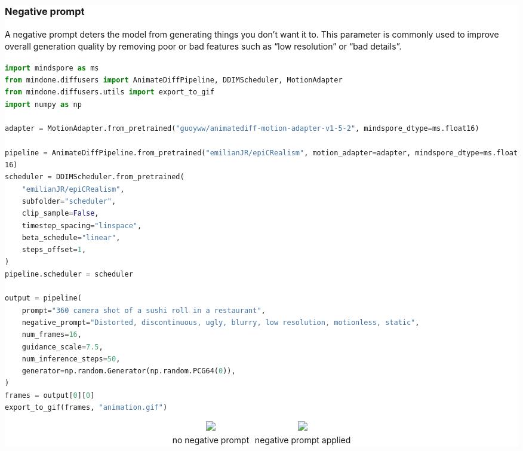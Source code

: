 ### Negative prompt

A negative prompt deters the model from generating things you don’t want it to. This parameter is commonly used to improve overall generation quality by removing poor or bad features such as “low resolution” or “bad details”.

```py
import mindspore as ms
from mindone.diffusers import AnimateDiffPipeline, DDIMScheduler, MotionAdapter
from mindone.diffusers.utils import export_to_gif
import numpy as np

adapter = MotionAdapter.from_pretrained("guoyww/animatediff-motion-adapter-v1-5-2", mindspore_dtype=ms.float16)

pipeline = AnimateDiffPipeline.from_pretrained("emilianJR/epiCRealism", motion_adapter=adapter, mindspore_dtype=ms.float16)
scheduler = DDIMScheduler.from_pretrained(
    "emilianJR/epiCRealism",
    subfolder="scheduler",
    clip_sample=False,
    timestep_spacing="linspace",
    beta_schedule="linear",
    steps_offset=1,
)
pipeline.scheduler = scheduler

output = pipeline(
    prompt="360 camera shot of a sushi roll in a restaurant",
    negative_prompt="Distorted, discontinuous, ugly, blurry, low resolution, motionless, static",
    num_frames=16,
    guidance_scale=7.5,
    num_inference_steps=50,
    generator=np.random.Generator(np.random.PCG64(0)),
)
frames = output[0][0]
export_to_gif(frames, "animation.gif")
```

<div style="display: flex; justify-content: center; align-items: flex-start; text-align: center; max-width: 98%; margin: 0 auto; gap: 1vw;">
  <div>
    <img class="rounded-xl" src="https://github.com/user-attachments/assets/704d21aa-c65b-411a-82a2-e483f3333f5c"/>
    <figcaption class="mt-2 text-center text-sm text-gray-500">no negative prompt</figcaption>
  </div>
  <div>
    <img class="rounded-xl" src="https://github.com/user-attachments/assets/70c74d5d-fb2f-4dba-9401-1d41a80c55e5"/>
    <figcaption class="mt-2 text-center text-sm text-gray-500">negative prompt applied</figcaption>
  </div>
</div>

